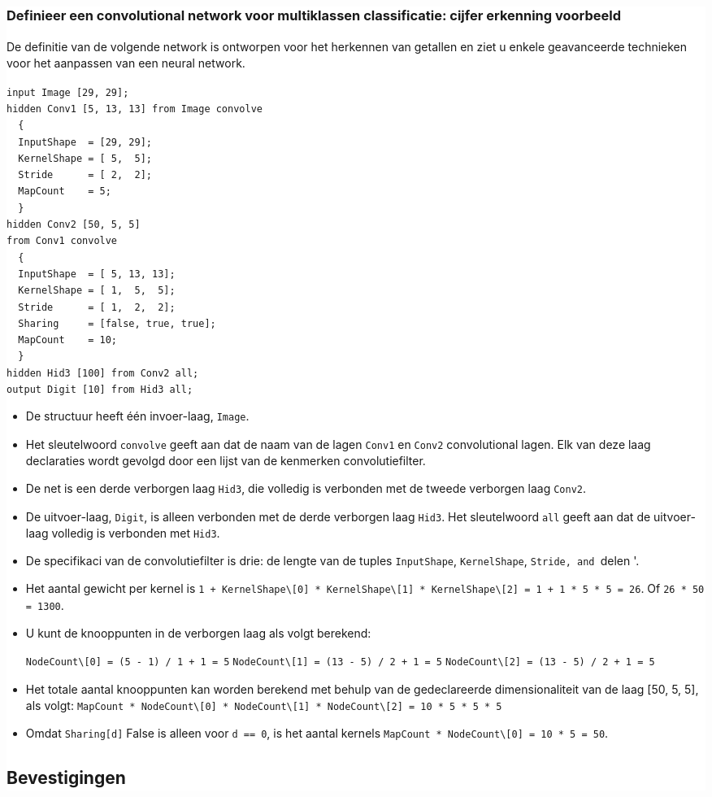### <a name="define-a-convolutional-network-for-multiclass-classification-digit-recognition-example"></a>Definieer een convolutional network voor multiklassen classificatie: cijfer erkenning voorbeeld

De definitie van de volgende network is ontworpen voor het herkennen van getallen en ziet u enkele geavanceerde technieken voor het aanpassen van een neural network.

```Net#
input Image [29, 29];
hidden Conv1 [5, 13, 13] from Image convolve
  {
  InputShape  = [29, 29];
  KernelShape = [ 5,  5];
  Stride      = [ 2,  2];
  MapCount    = 5;
  }
hidden Conv2 [50, 5, 5]
from Conv1 convolve
  {
  InputShape  = [ 5, 13, 13];
  KernelShape = [ 1,  5,  5];
  Stride      = [ 1,  2,  2];
  Sharing     = [false, true, true];
  MapCount    = 10;
  }
hidden Hid3 [100] from Conv2 all;
output Digit [10] from Hid3 all;
```

+ De structuur heeft één invoer-laag, `Image`.
+ Het sleutelwoord `convolve` geeft aan dat de naam van de lagen `Conv1` en `Conv2` convolutional lagen. Elk van deze laag declaraties wordt gevolgd door een lijst van de kenmerken convolutiefilter.
+ De net is een derde verborgen laag `Hid3`, die volledig is verbonden met de tweede verborgen laag `Conv2`.
+ De uitvoer-laag, `Digit`, is alleen verbonden met de derde verborgen laag `Hid3`. Het sleutelwoord `all` geeft aan dat de uitvoer-laag volledig is verbonden met `Hid3`.
+ De specifikaci van de convolutiefilter is drie: de lengte van de tuples `InputShape`, `KernelShape`, `Stride, and `delen '.
+ Het aantal gewicht per kernel is `1 + KernelShape\[0] * KernelShape\[1] * KernelShape\[2] = 1 + 1 * 5 * 5 = 26`. Of `26 * 50 = 1300`.
+ U kunt de knooppunten in de verborgen laag als volgt berekend:

    `NodeCount\[0] = (5 - 1) / 1 + 1 = 5` `NodeCount\[1] = (13 - 5) / 2 + 1 = 5`
    `NodeCount\[2] = (13 - 5) / 2 + 1 = 5`

+ Het totale aantal knooppunten kan worden berekend met behulp van de gedeclareerde dimensionaliteit van de laag [50, 5, 5], als volgt: `MapCount * NodeCount\[0] * NodeCount\[1] * NodeCount\[2] = 10 * 5 * 5 * 5`
+ Omdat `Sharing[d]` False is alleen voor `d == 0`, is het aantal kernels `MapCount * NodeCount\[0] = 10 * 5 = 50`.

## <a name="acknowledgements"></a>Bevestigingen
